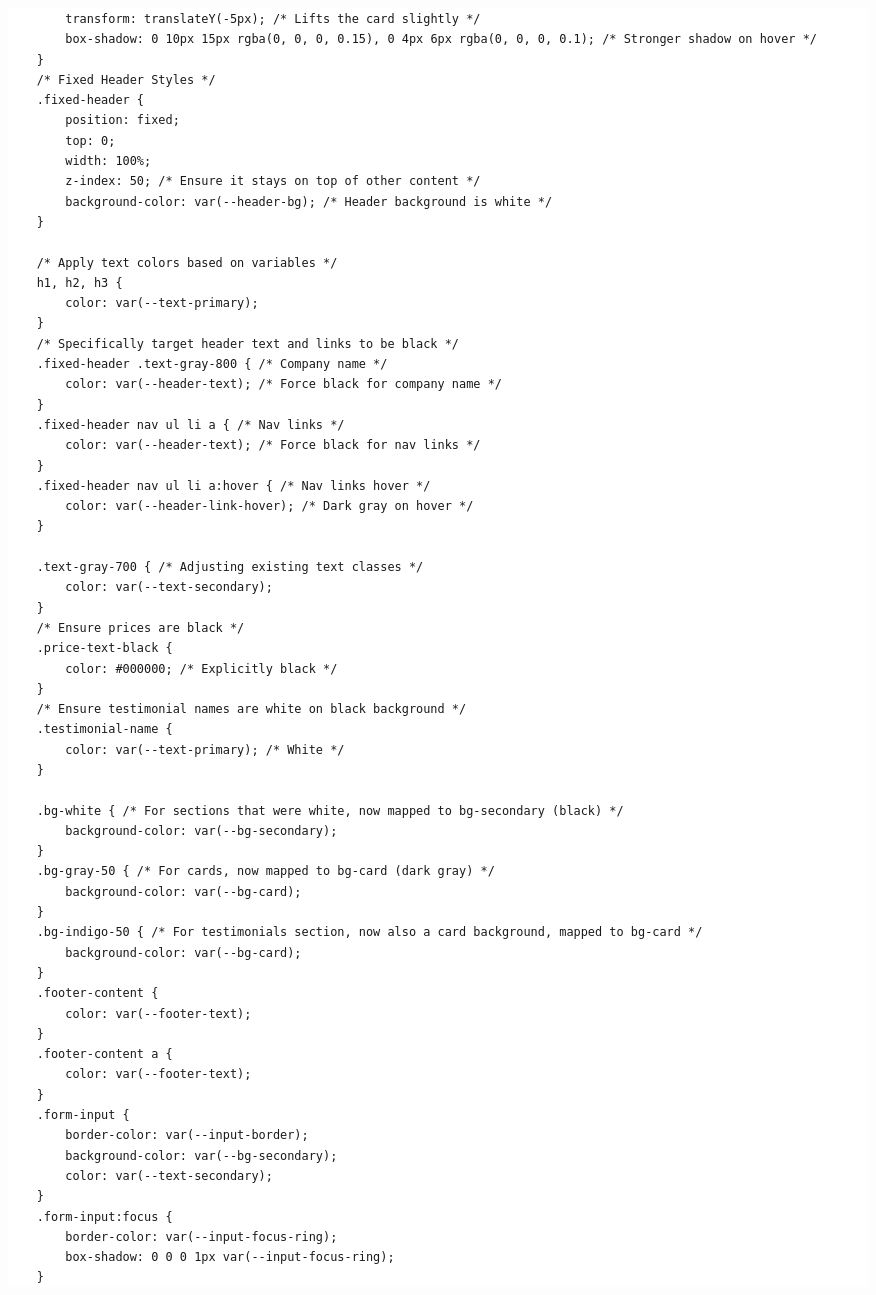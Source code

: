             transform: translateY(-5px); /* Lifts the card slightly */
            box-shadow: 0 10px 15px rgba(0, 0, 0, 0.15), 0 4px 6px rgba(0, 0, 0, 0.1); /* Stronger shadow on hover */
        }
        /* Fixed Header Styles */
        .fixed-header {
            position: fixed;
            top: 0;
            width: 100%;
            z-index: 50; /* Ensure it stays on top of other content */
            background-color: var(--header-bg); /* Header background is white */
        }

        /* Apply text colors based on variables */
        h1, h2, h3 {
            color: var(--text-primary);
        }
        /* Specifically target header text and links to be black */
        .fixed-header .text-gray-800 { /* Company name */
            color: var(--header-text); /* Force black for company name */
        }
        .fixed-header nav ul li a { /* Nav links */
            color: var(--header-text); /* Force black for nav links */
        }
        .fixed-header nav ul li a:hover { /* Nav links hover */
            color: var(--header-link-hover); /* Dark gray on hover */
        }

        .text-gray-700 { /* Adjusting existing text classes */
            color: var(--text-secondary);
        }
        /* Ensure prices are black */
        .price-text-black {
            color: #000000; /* Explicitly black */
        }
        /* Ensure testimonial names are white on black background */
        .testimonial-name {
            color: var(--text-primary); /* White */
        }

        .bg-white { /* For sections that were white, now mapped to bg-secondary (black) */
            background-color: var(--bg-secondary);
        }
        .bg-gray-50 { /* For cards, now mapped to bg-card (dark gray) */
            background-color: var(--bg-card);
        }
        .bg-indigo-50 { /* For testimonials section, now also a card background, mapped to bg-card */
            background-color: var(--bg-card);
        }
        .footer-content {
            color: var(--footer-text);
        }
        .footer-content a {
            color: var(--footer-text);
        }
        .form-input {
            border-color: var(--input-border);
            background-color: var(--bg-secondary);
            color: var(--text-secondary);
        }
        .form-input:focus {
            border-color: var(--input-focus-ring);
            box-shadow: 0 0 0 1px var(--input-focus-ring);
        }
